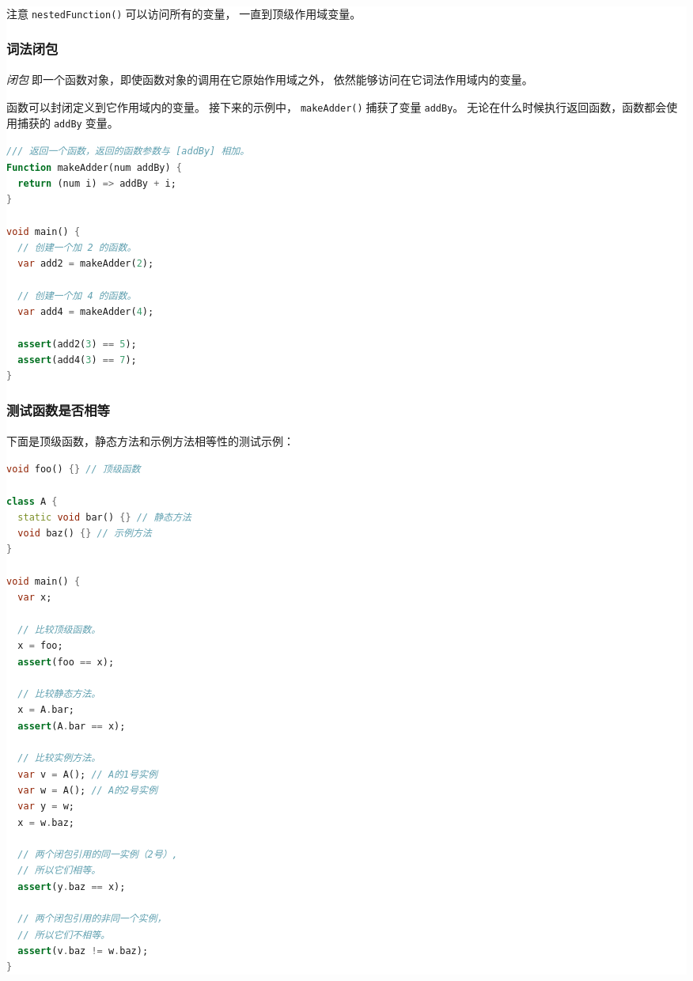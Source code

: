 注意 `nestedFunction()` 可以访问所有的变量， 一直到顶级作用域变量。

### 词法闭包

*闭包* 即一个函数对象，即使函数对象的调用在它原始作用域之外， 依然能够访问在它词法作用域内的变量。

函数可以封闭定义到它作用域内的变量。 接下来的示例中， `makeAdder()` 捕获了变量 `addBy`。 无论在什么时候执行返回函数，函数都会使用捕获的 `addBy` 变量。

```dart
/// 返回一个函数，返回的函数参数与 [addBy] 相加。
Function makeAdder(num addBy) {
  return (num i) => addBy + i;
}

void main() {
  // 创建一个加 2 的函数。
  var add2 = makeAdder(2);

  // 创建一个加 4 的函数。
  var add4 = makeAdder(4);

  assert(add2(3) == 5);
  assert(add4(3) == 7);
}
```

### 测试函数是否相等

下面是顶级函数，静态方法和示例方法相等性的测试示例：

```dart
void foo() {} // 顶级函数

class A {
  static void bar() {} // 静态方法
  void baz() {} // 示例方法
}

void main() {
  var x;

  // 比较顶级函数。
  x = foo;
  assert(foo == x);

  // 比较静态方法。
  x = A.bar;
  assert(A.bar == x);

  // 比较实例方法。
  var v = A(); // A的1号实例
  var w = A(); // A的2号实例
  var y = w;
  x = w.baz;

  // 两个闭包引用的同一实例（2号）,
  // 所以它们相等。
  assert(y.baz == x);

  // 两个闭包引用的非同一个实例，
  // 所以它们不相等。
  assert(v.baz != w.baz);
}
```
